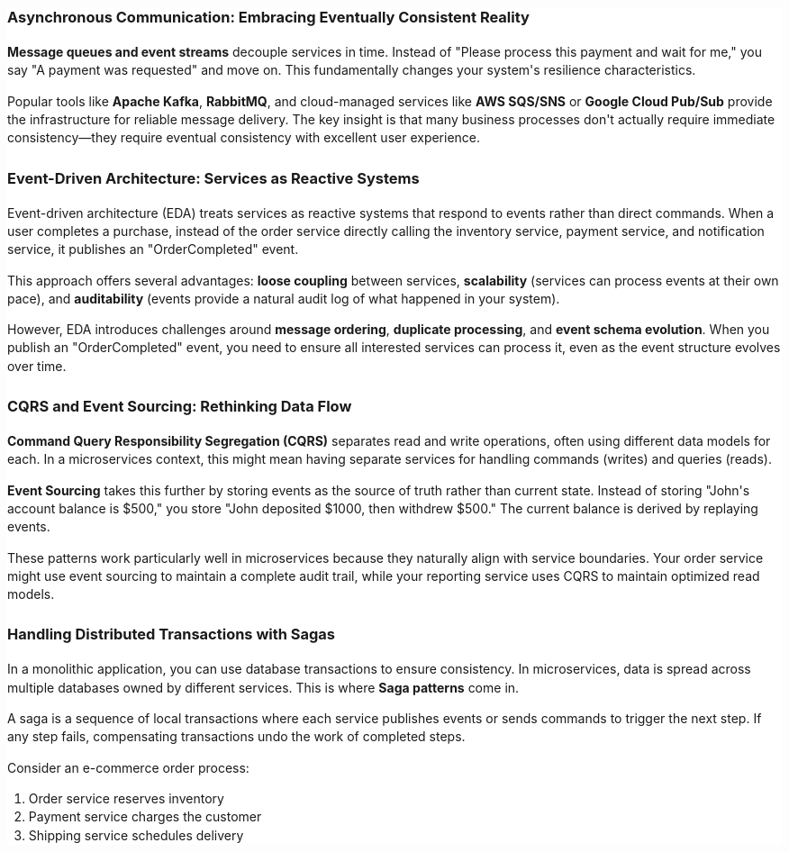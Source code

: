 ### Asynchronous Communication: Embracing Eventually Consistent Reality

**Message queues and event streams** decouple services in time. Instead of "Please process this payment and wait for me," you say "A payment was requested" and move on. This fundamentally changes your system's resilience characteristics.

Popular tools like **Apache Kafka**, **RabbitMQ**, and cloud-managed services like **AWS SQS/SNS** or **Google Cloud Pub/Sub** provide the infrastructure for reliable message delivery. The key insight is that many business processes don't actually require immediate consistency—they require eventual consistency with excellent user experience.

### Event-Driven Architecture: Services as Reactive Systems

Event-driven architecture (EDA) treats services as reactive systems that respond to events rather than direct commands. When a user completes a purchase, instead of the order service directly calling the inventory service, payment service, and notification service, it publishes an "OrderCompleted" event.

This approach offers several advantages: **loose coupling** between services, **scalability** (services can process events at their own pace), and **auditability** (events provide a natural audit log of what happened in your system).

However, EDA introduces challenges around **message ordering**, **duplicate processing**, and **event schema evolution**. When you publish an "OrderCompleted" event, you need to ensure all interested services can process it, even as the event structure evolves over time.

### CQRS and Event Sourcing: Rethinking Data Flow

**Command Query Responsibility Segregation (CQRS)** separates read and write operations, often using different data models for each. In a microservices context, this might mean having separate services for handling commands (writes) and queries (reads).

**Event Sourcing** takes this further by storing events as the source of truth rather than current state. Instead of storing "John's account balance is $500," you store "John deposited $1000, then withdrew $500." The current balance is derived by replaying events.

These patterns work particularly well in microservices because they naturally align with service boundaries. Your order service might use event sourcing to maintain a complete audit trail, while your reporting service uses CQRS to maintain optimized read models.

### Handling Distributed Transactions with Sagas

In a monolithic application, you can use database transactions to ensure consistency. In microservices, data is spread across multiple databases owned by different services. This is where **Saga patterns** come in.

A saga is a sequence of local transactions where each service publishes events or sends commands to trigger the next step. If any step fails, compensating transactions undo the work of completed steps.

Consider an e-commerce order process:
1. Order service reserves inventory
2. Payment service charges the customer
3. Shipping service schedules delivery
